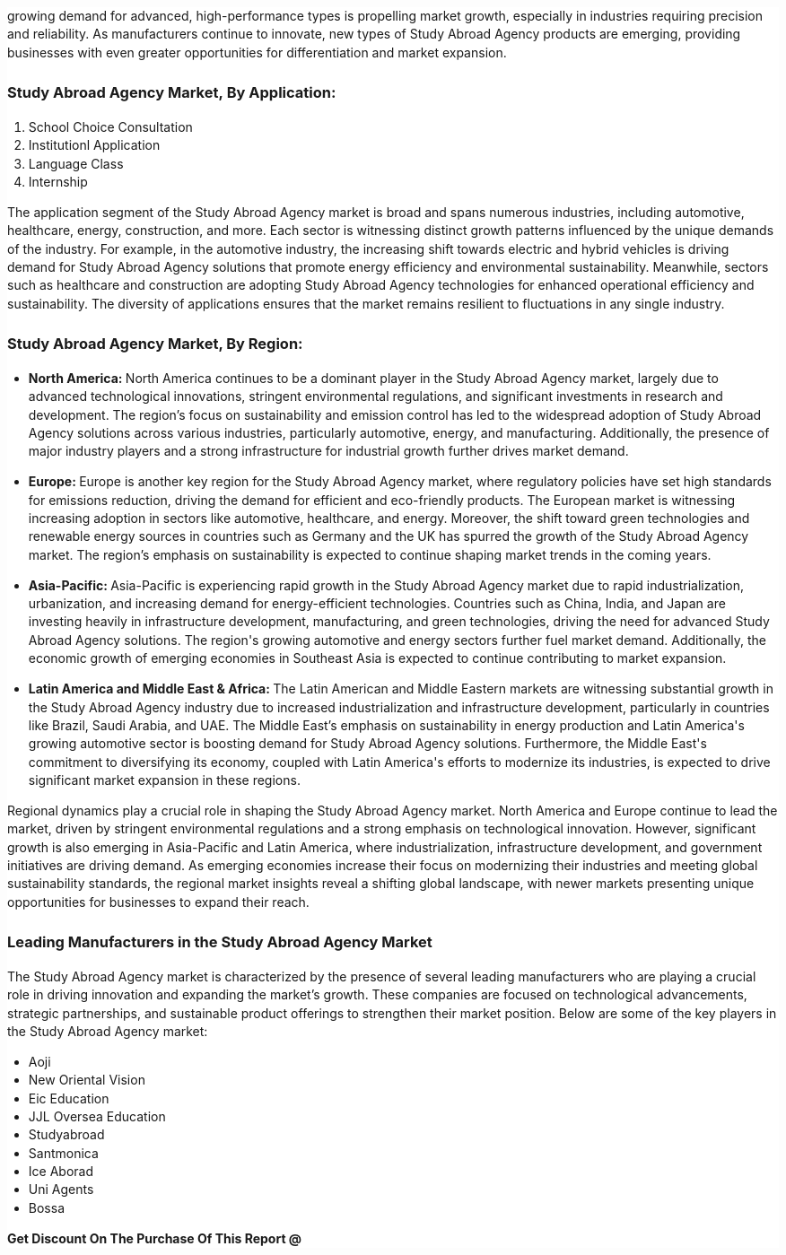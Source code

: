 growing demand for advanced, high-performance types is propelling market growth, especially in industries requiring precision and reliability. As manufacturers continue to innovate, new types of Study Abroad Agency products are emerging, providing businesses with even greater opportunities for differentiation and market expansion.</p><h3>Study Abroad Agency Market,&nbsp;By Application:</h3><ol><li>School Choice Consultation<li>   Institutionl Application<li>   Language Class<li>   Internship</li></ol><p>The application segment of the Study Abroad Agency market is broad and spans numerous industries, including automotive, healthcare, energy, construction, and more. Each sector is witnessing distinct growth patterns influenced by the unique demands of the industry. For example, in the automotive industry, the increasing shift towards electric and hybrid vehicles is driving demand for Study Abroad Agency solutions that promote energy efficiency and environmental sustainability. Meanwhile, sectors such as healthcare and construction are adopting Study Abroad Agency technologies for enhanced operational efficiency and sustainability. The diversity of applications ensures that the market remains resilient to fluctuations in any single industry.</p><h3>Study Abroad Agency Market, By Region:</h3><ul><li><p><strong>North America:&nbsp;</strong>North America continues to be a dominant player in the Study Abroad Agency market, largely due to advanced technological innovations, stringent environmental regulations, and significant investments in research and development. The region&rsquo;s focus on sustainability and emission control has led to the widespread adoption of Study Abroad Agency solutions across various industries, particularly automotive, energy, and manufacturing. Additionally, the presence of major industry players and a strong infrastructure for industrial growth further drives market demand.</p></li><li><p><strong><strong>Europe:&nbsp;</strong></strong>Europe is another key region for the Study Abroad Agency market, where regulatory policies have set high standards for emissions reduction, driving the demand for efficient and eco-friendly products. The European market is witnessing increasing adoption in sectors like automotive, healthcare, and energy. Moreover, the shift toward green technologies and renewable energy sources in countries such as Germany and the UK has spurred the growth of the Study Abroad Agency market. The region&rsquo;s emphasis on sustainability is expected to continue shaping market trends in the coming years.</p></li><li><p><strong><strong>Asia-Pacific:&nbsp;</strong></strong>Asia-Pacific is experiencing rapid growth in the Study Abroad Agency market due to rapid industrialization, urbanization, and increasing demand for energy-efficient technologies. Countries such as China, India, and Japan are investing heavily in infrastructure development, manufacturing, and green technologies, driving the need for advanced Study Abroad Agency solutions. The region's growing automotive and energy sectors further fuel market demand. Additionally, the economic growth of emerging economies in Southeast Asia is expected to continue contributing to market expansion.</p></li><li><p><strong><strong>Latin America and Middle East &amp; Africa:&nbsp;</strong></strong>The Latin American and Middle Eastern markets are witnessing substantial growth in the Study Abroad Agency industry due to increased industrialization and infrastructure development, particularly in countries like Brazil, Saudi Arabia, and UAE. The Middle East&rsquo;s emphasis on sustainability in energy production and Latin America's growing automotive sector is boosting demand for Study Abroad Agency solutions. Furthermore, the Middle East's commitment to diversifying its economy, coupled with Latin America's efforts to modernize its industries, is expected to drive significant market expansion in these regions.</p></li></ul><p>Regional dynamics play a crucial role in shaping the Study Abroad Agency market. North America and Europe continue to lead the market, driven by stringent environmental regulations and a strong emphasis on technological innovation. However, significant growth is also emerging in Asia-Pacific and Latin America, where industrialization, infrastructure development, and government initiatives are driving demand. As emerging economies increase their focus on modernizing their industries and meeting global sustainability standards, the regional market insights reveal a shifting global landscape, with newer markets presenting unique opportunities for businesses to expand their reach.</p><h3><strong>Leading Manufacturers in the Study Abroad Agency Market</strong></h3><p>The Study Abroad Agency market is characterized by the presence of several leading manufacturers who are playing a crucial role in driving innovation and expanding the market&rsquo;s growth. These companies are focused on technological advancements, strategic partnerships, and sustainable product offerings to strengthen their market position. Below are some of the key players in the Study Abroad Agency market:</p></div><div class="article-main__content" data-test-id="publishing-text-block"><ul><li><span class="">Aoji<li> New Oriental Vision<li> Eic Education<li> JJL Oversea Education<li> Studyabroad<li> Santmonica<li> Ice Aborad<li> Uni Agents<li> Bossa</span></li></ul></div><div class="article-main__content" data-test-id="publishing-text-block"><p><span class="font-[700]"><strong>Get Discount On The Purchase Of This Report @</strong>